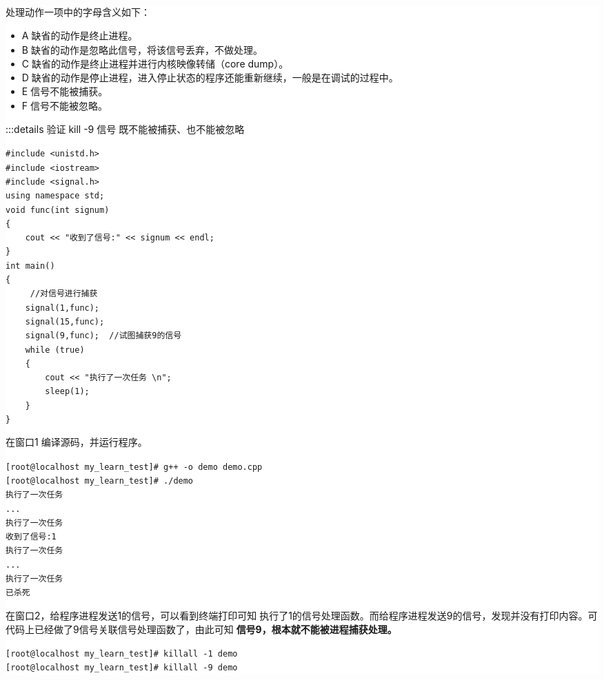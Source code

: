 处理动作一项中的字母含义如下：

- A 缺省的动作是终止进程。
- B 缺省的动作是忽略此信号，将该信号丢弃，不做处理。
- C 缺省的动作是终止进程并进行内核映像转储（core dump）。
- D 缺省的动作是停止进程，进入停止状态的程序还能重新继续，一般是在调试的过程中。
- E 信号不能被捕获。
- F 信号不能被忽略。



:::details 验证 kill -9 信号 既不能被捕获、也不能被忽略

```c{14}
#include <unistd.h>
#include <iostream>
#include <signal.h>
using namespace std;
void func(int signum)
{
    cout << "收到了信号:" << signum << endl; 
}
int main()
{
     //对信号进行捕获
    signal(1,func);
    signal(15,func);
    signal(9,func);  //试图捕获9的信号
    while (true)
    {
        cout << "执行了一次任务 \n";
        sleep(1);
    }
}
```

在窗口1 编译源码，并运行程序。

```shell
[root@localhost my_learn_test]# g++ -o demo demo.cpp
[root@localhost my_learn_test]# ./demo
执行了一次任务 
...
执行了一次任务 
收到了信号:1
执行了一次任务 
...
执行了一次任务 
已杀死
```

在窗口2，给程序进程发送1的信号，可以看到终端打印可知  执行了1的信号处理函数。而给程序进程发送9的信号，发现并没有打印内容。可代码上已经做了9信号关联信号处理函数了，由此可知 **信号9，根本就不能被进程捕获处理。**

```shell
[root@localhost my_learn_test]# killall -1 demo
[root@localhost my_learn_test]# killall -9 demo
```
